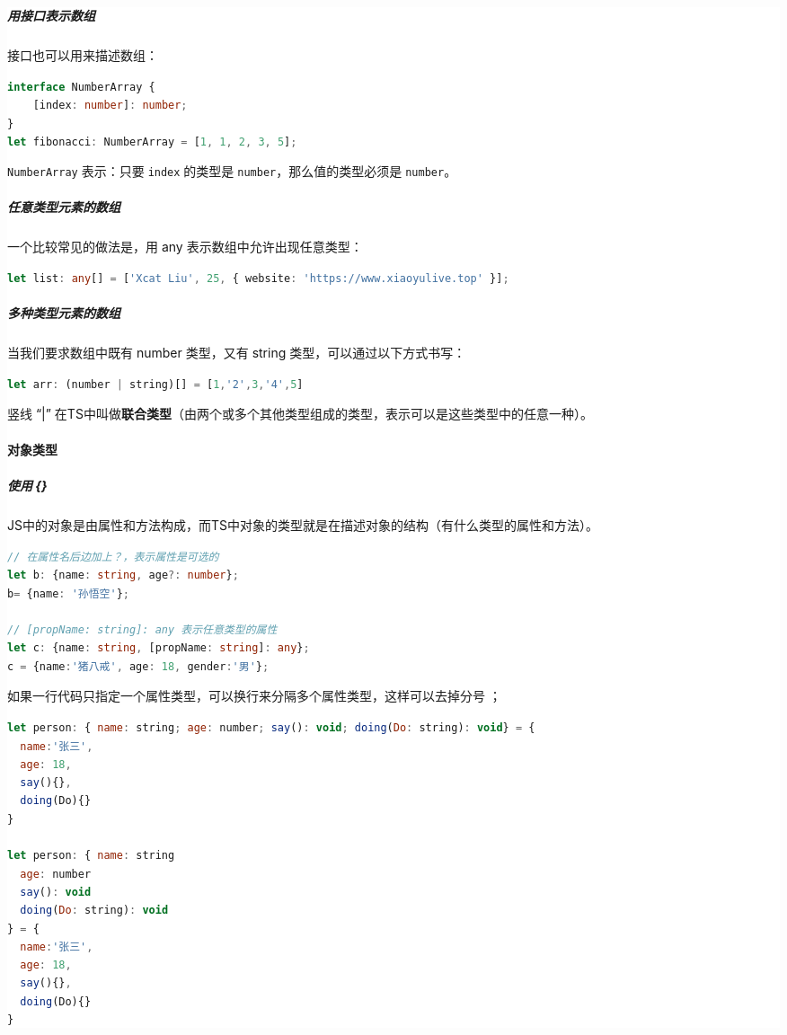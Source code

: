 ##### 用接口表示数组

接口也可以用来描述数组：
```typescript
interface NumberArray {
    [index: number]: number;
}
let fibonacci: NumberArray = [1, 1, 2, 3, 5];
```
`NumberArray` 表示：只要 `index` 的类型是 `number`，那么值的类型必须是 `number`。

##### 任意类型元素的数组

一个比较常见的做法是，用 any 表示数组中允许出现任意类型：
```typescript
let list: any[] = ['Xcat Liu', 25, { website: 'https://www.xiaoyulive.top' }];
```

##### 多种类型元素的数组

当我们要求数组中既有 number 类型，又有 string 类型，可以通过以下方式书写：

```javascript
let arr: (number | string)[] = [1,'2',3,'4',5]
```

竖线 “|” 在TS中叫做**联合类型**（由两个或多个其他类型组成的类型，表示可以是这些类型中的任意一种）。

#### 对象类型

##### 使用 {}

JS中的对象是由属性和方法构成，而TS中对象的类型就是在描述对象的结构（有什么类型的属性和方法）。

```typescript
// 在属性名后边加上？，表示属性是可选的
let b: {name: string, age?: number};
b= {name: '孙悟空'};

// [propName: string]: any 表示任意类型的属性
let c: {name: string, [propName: string]: any};
c = {name:'猪八戒', age: 18, gender:'男'};
```

如果一行代码只指定一个属性类型，可以换行来分隔多个属性类型，这样可以去掉分号 ；

```javascript
let person: { name: string; age: number; say(): void; doing(Do: string): void} = {
  name:'张三',
  age: 18,
  say(){},
  doing(Do){}
}

let person: { name: string
  age: number
  say(): void
  doing(Do: string): void
} = {
  name:'张三',
  age: 18,
  say(){},
  doing(Do){}
}
```
